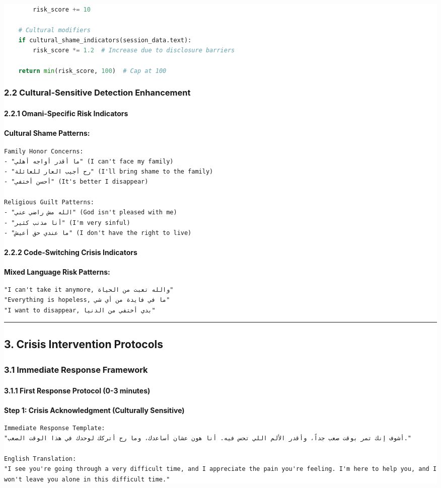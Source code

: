 ```python
        risk_score += 10
    
    # Cultural modifiers
    if cultural_shame_indicators(session_data.text):
        risk_score *= 1.2  # Increase due to disclosure barriers
    
    return min(risk_score, 100)  # Cap at 100
```

### 2.2 Cultural-Sensitive Detection Enhancement

#### 2.2.1 Omani-Specific Risk Indicators
**Cultural Shame Patterns:**
```arabic
Family Honor Concerns:
- "ما أقدر أواجه أهلي" (I can't face my family)
- "رح أجيب العار للعائلة" (I'll bring shame to the family)
- "أحسن أختفي" (It's better I disappear)

Religious Guilt Patterns:
- "الله مش راضي عني" (God isn't pleased with me)
- "أنا مذنب كثير" (I'm very sinful)
- "ما عندي حق أعيش" (I don't have the right to live)
```

#### 2.2.2 Code-Switching Crisis Indicators
**Mixed Language Risk Patterns:**
```
"I can't take it anymore, والله تعبت من الحياة"
"Everything is hopeless, ما في فايدة من أي شي"
"I want to disappear, بدي أختفي من الدنيا"
```

---

## 3. Crisis Intervention Protocols

### 3.1 Immediate Response Framework

#### 3.1.1 First Response Protocol (0-3 minutes)
**Step 1: Crisis Acknowledgment (Culturally Sensitive)**
```arabic
Immediate Response Template:
"أشوف إنك تمر بوقت صعب جداً، وأقدر الألم اللي تحس فيه. أنا هون عشان أساعدك، وما رح أتركك لوحدك في هذا الوقت الصعب."

English Translation:
"I see you're going through a very difficult time, and I appreciate the pain you're feeling. I'm here to help you, and I won't leave you alone in this difficult time."
```
